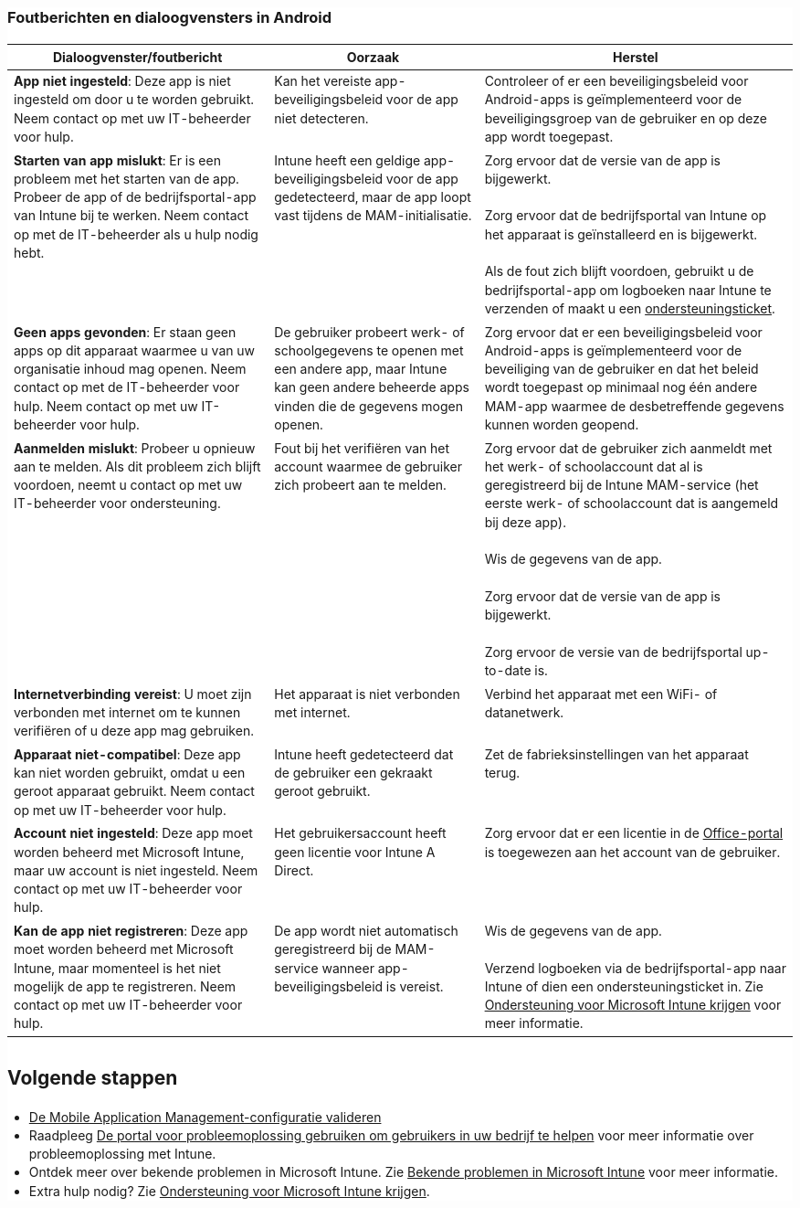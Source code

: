 ### <a name="error-messages-and-dialogs-on-android"></a>Foutberichten en dialoogvensters in Android

Dialoogvenster/foutbericht | Oorzaak | Herstel |
-- | --- | --- |
**App niet ingesteld**: Deze app is niet ingesteld om door u te worden gebruikt. Neem contact op met uw IT-beheerder voor hulp. | Kan het vereiste app-beveiligingsbeleid voor de app niet detecteren. |Controleer of er een beveiligingsbeleid voor Android-apps is geïmplementeerd voor de beveiligingsgroep van de gebruiker en op deze app wordt toegepast.
**Starten van app mislukt**: Er is een probleem met het starten van de app. Probeer de app of de bedrijfsportal-app van Intune bij te werken. Neem contact op met de IT-beheerder als u hulp nodig hebt. | Intune heeft een geldige app-beveiligingsbeleid voor de app gedetecteerd, maar de app loopt vast tijdens de MAM-initialisatie. | Zorg ervoor dat de versie van de app is bijgewerkt. <br><br> Zorg ervoor dat de bedrijfsportal van Intune op het apparaat is geïnstalleerd en is bijgewerkt. <br><br> Als de fout zich blijft voordoen, gebruikt u de bedrijfsportal-app om logboeken naar Intune te verzenden of maakt u een [ondersteuningsticket](get-support.md#create-an-online-support-ticket).
**Geen apps gevonden**: Er staan geen apps op dit apparaat waarmee u van uw organisatie inhoud mag openen. Neem contact op met de IT-beheerder voor hulp. Neem contact op met uw IT-beheerder voor hulp. | De gebruiker probeert werk- of schoolgegevens te openen met een andere app, maar Intune kan geen andere beheerde apps vinden die de gegevens mogen openen. | Zorg ervoor dat er een beveiligingsbeleid voor Android-apps is geïmplementeerd voor de beveiliging van de gebruiker en dat het beleid wordt toegepast op minimaal nog één andere MAM-app waarmee de desbetreffende gegevens kunnen worden geopend.
**Aanmelden mislukt**: Probeer u opnieuw aan te melden. Als dit probleem zich blijft voordoen, neemt u contact op met uw IT-beheerder voor ondersteuning. | Fout bij het verifiëren van het account waarmee de gebruiker zich probeert aan te melden. | Zorg ervoor dat de gebruiker zich aanmeldt met het werk- of schoolaccount dat al is geregistreerd bij de Intune MAM-service (het eerste werk- of schoolaccount dat is aangemeld bij deze app). <br><br> Wis de gegevens van de app. <br><br> Zorg ervoor dat de versie van de app is bijgewerkt. <br><br> Zorg ervoor de versie van de bedrijfsportal up-to-date is.
**Internetverbinding vereist**: U moet zijn verbonden met internet om te kunnen verifiëren of u deze app mag gebruiken. | Het apparaat is niet verbonden met internet. | Verbind het apparaat met een WiFi- of datanetwerk.
**Apparaat niet-compatibel**: Deze app kan niet worden gebruikt, omdat u een geroot apparaat gebruikt. Neem contact op met uw IT-beheerder voor hulp. | Intune heeft gedetecteerd dat de gebruiker een gekraakt geroot gebruikt. | Zet de fabrieksinstellingen van het apparaat terug.
**Account niet ingesteld**: Deze app moet worden beheerd met Microsoft Intune, maar uw account is niet ingesteld. Neem contact op met uw IT-beheerder voor hulp. | Het gebruikersaccount heeft geen licentie voor Intune A Direct. | Zorg ervoor dat er een licentie in de [Office-portal](https://portal.office.com) is toegewezen aan het account van de gebruiker.
**Kan de app niet registreren**: Deze app moet worden beheerd met Microsoft Intune, maar momenteel is het niet mogelijk de app te registreren. Neem contact op met uw IT-beheerder voor hulp. | De app wordt niet automatisch geregistreerd bij de MAM-service wanneer app-beveiligingsbeleid is vereist. | Wis de gegevens van de app. <br><br> Verzend logboeken via de bedrijfsportal-app naar Intune of dien een ondersteuningsticket in. Zie [Ondersteuning voor Microsoft Intune krijgen](get-support.md) voor meer informatie.

## <a name="next-steps"></a>Volgende stappen

- [De Mobile Application Management-configuratie valideren](app-protection-policies-validate.md)
- Raadpleeg [De portal voor probleemoplossing gebruiken om gebruikers in uw bedrijf te helpen](help-desk-operators.md) voor meer informatie over probleemoplossing met Intune. 
- Ontdek meer over bekende problemen in Microsoft Intune. Zie [Bekende problemen in Microsoft Intune](known-issues.md) voor meer informatie.
- Extra hulp nodig? Zie [Ondersteuning voor Microsoft Intune krijgen](get-support.md).
